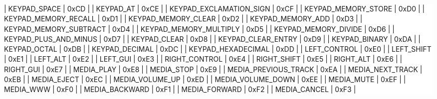 | KEYPAD_SPACE   | 0xCD | 
| KEYPAD_AT   | 0xCE | 
| KEYPAD_EXCLAMATION_SIGN   | 0xCF | 
| KEYPAD_MEMORY_STORE   | 0xD0 | 
| KEYPAD_MEMORY_RECALL   | 0xD1 | 
| KEYPAD_MEMORY_CLEAR   | 0xD2 | 
| KEYPAD_MEMORY_ADD   | 0xD3 | 
| KEYPAD_MEMORY_SUBTRACT   | 0xD4 | 
| KEYPAD_MEMORY_MULTIPLY   | 0xD5 | 
| KEYPAD_MEMORY_DIVIDE   | 0xD6 | 
| KEYPAD_PLUS_AND_MINUS   | 0xD7 | 
| KEYPAD_CLEAR   | 0xD8 | 
| KEYPAD_CLEAR_ENTRY   | 0xD9 | 
| KEYPAD_BINARY   | 0xDA | 
| KEYPAD_OCTAL   | 0xDB | 
| KEYPAD_DECIMAL   | 0xDC | 
| KEYPAD_HEXADECIMAL   | 0xDD | 
| LEFT_CONTROL   | 0xE0 | 
| LEFT_SHIFT   | 0xE1 | 
| LEFT_ALT   | 0xE2 | 
| LEFT_GUI   | 0xE3 | 
| RIGHT_CONTROL   | 0xE4 | 
| RIGHT_SHIFT   | 0xE5 | 
| RIGHT_ALT   | 0xE6 | 
| RIGHT_GUI   | 0xE7 | 
| MEDIA_PLAY   | 0xE8 | 
| MEDIA_STOP   | 0xE9 | 
| MEDIA_PREVIOUS_TRACK   | 0xEA | 
| MEDIA_NEXT_TRACK   | 0xEB | 
| MEDIA_EJECT   | 0xEC | 
| MEDIA_VOLUME_UP   | 0xED | 
| MEDIA_VOLUME_DOWN   | 0xEE | 
| MEDIA_MUTE   | 0xEF | 
| MEDIA_WWW   | 0xF0 | 
| MEDIA_BACKWARD   | 0xF1 | 
| MEDIA_FORWARD   | 0xF2 | 
| MEDIA_CANCEL   | 0xF3 | 